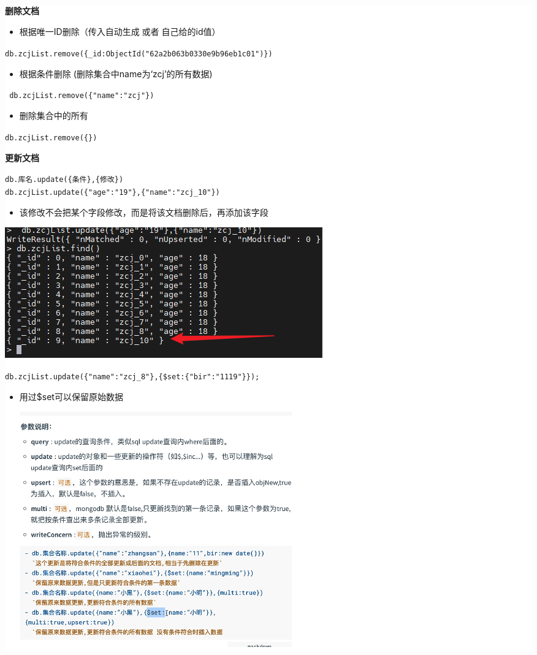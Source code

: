 **删除文档**

- 根据唯一ID删除（传入自动生成 或者 自己给的id值）

```shell
db.zcjList.remove({_id:ObjectId("62a2b063b0330e9b96eb1c01")})
```

- 根据条件删除 (删除集合中name为‘zcj’的所有数据)

```shell
 db.zcjList.remove({"name":"zcj"})
```

- 删除集合中的所有

```shell
db.zcjList.remove({})
```



**更新文档**

```mong
db.库名.update({条件},{修改})
db.zcjList.update({"age":"19"},{"name":"zcj_10"})
```

- 该修改不会把某个字段修改，而是将该文档删除后，再添加该字段

![image-20220610143220398](img\4.png)



```shell
db.zcjList.update({"name":"zcj_8"},{$set:{"bir":"1119"}});
```

- 用过$set可以保留原始数据

![image-20220610144008444](img\5.png)

